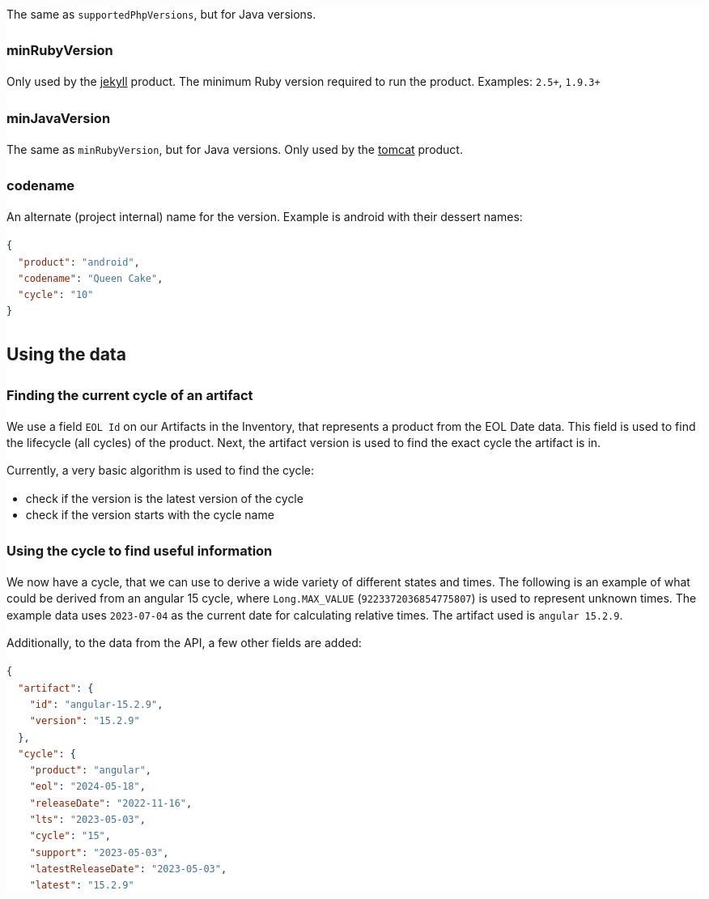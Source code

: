 The same as `supportedPhpVersions`, but for Java versions.

### minRubyVersion

Only used by the [jekyll](https://endoflife.date/jekyll) product. The minimum Ruby version required to run the product.
Examples: `2.5+`, `1.9.3+`

### minJavaVersion

The same as `minRubyVersion`, but for Java versions. Only used by the [tomcat](https://endoflife.date/tomcat) product.

### codename

An alternate (project internal) name for the version. Example is android with their dessert names:

```json
{
  "product": "android",
  "codename": "Queen Cake",
  "cycle": "10"
}
```

## Using the data

### Finding the current cycle of an artifact

We use a field `EOL Id` on our Artifacts in the Inventory, that represents a product from the EOL Date data. This field
is used to find the lifecycle (all cycles) of the product. Next, the artifact version is used to find the exact cycle
the artifact is in.

Currently, a very basic algorithm is used to find the cycle:

- check if the version is the latest version of the cycle
- check if the version starts with the cycle name

### Using the cycle to find useful information

We now have a cycle, that we can use to derive a wide variety of different states and times. The following is an example
of what could be derived from an angular 15 cycle, where `Long.MAX_VALUE` (`9223372036854775807`) is used to represent
unknown times. The example data uses `2023-07-04` as the current date for calculating relative times. The artifact used
is `angular 15.2.9`.

Additionally, to the data from the API, a few other fields are added:

```json
{
  "artifact": {
    "id": "angular-15.2.9",
    "version": "15.2.9"
  },
  "cycle": {
    "product": "angular",
    "eol": "2024-05-18",
    "releaseDate": "2022-11-16",
    "lts": "2023-05-03",
    "cycle": "15",
    "support": "2023-05-03",
    "latestReleaseDate": "2023-05-03",
    "latest": "15.2.9"
```